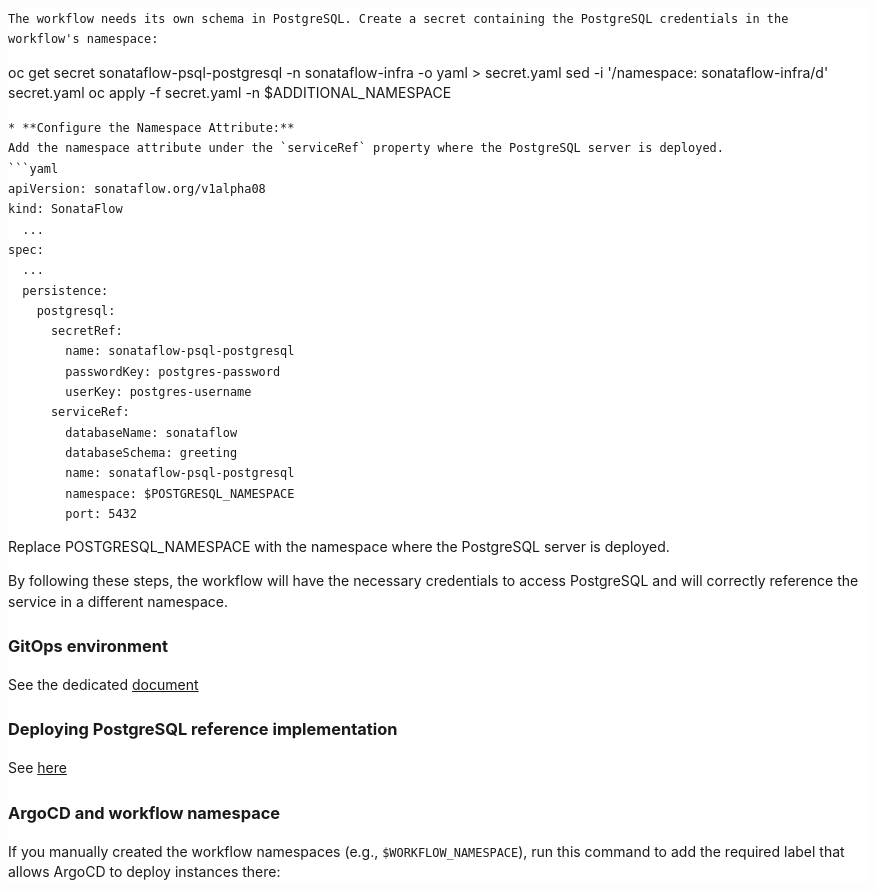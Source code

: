    ```
  The workflow needs its own schema in PostgreSQL. Create a secret containing the PostgreSQL credentials in the
  workflow's namespace:
  ```
  oc get secret sonataflow-psql-postgresql -n sonataflow-infra -o yaml > secret.yaml
  sed -i '/namespace: sonataflow-infra/d' secret.yaml
  oc apply -f secret.yaml -n $ADDITIONAL_NAMESPACE
  ```
* **Configure the Namespace Attribute:**
  Add the namespace attribute under the `serviceRef` property where the PostgreSQL server is deployed.
  ```yaml
  apiVersion: sonataflow.org/v1alpha08
  kind: SonataFlow
    ...
  spec:
    ...
    persistence:
      postgresql:
        secretRef:
          name: sonataflow-psql-postgresql
          passwordKey: postgres-password
          userKey: postgres-username
        serviceRef:
          databaseName: sonataflow
          databaseSchema: greeting
          name: sonataflow-psql-postgresql
          namespace: $POSTGRESQL_NAMESPACE
          port: 5432
  ```
  Replace POSTGRESQL_NAMESPACE with the namespace where the PostgreSQL server is deployed.

By following these steps, the workflow will have the necessary credentials to access PostgreSQL and will correctly
reference the service in a different namespace.

### GitOps environment

See the
dedicated [document](https://github.com/rhdhorchestrator/orchestrator-go-operator/blob/main/docs/gitops/README.md)

### Deploying PostgreSQL reference implementation

See [here](https://github.com/rhdhorchestrator/orchestrator-go-operator/blob/main/docs/postgresql/README.md)

### ArgoCD and workflow namespace

If you manually created the workflow namespaces (e.g., `$WORKFLOW_NAMESPACE`), run this command to add the required
label that allows ArgoCD to deploy instances there:
